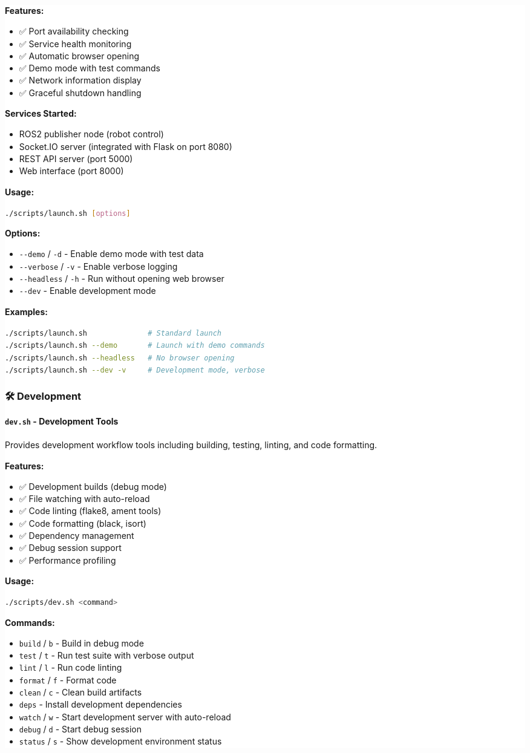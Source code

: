 **Features:**
- ✅ Port availability checking
- ✅ Service health monitoring
- ✅ Automatic browser opening
- ✅ Demo mode with test commands
- ✅ Network information display
- ✅ Graceful shutdown handling

**Services Started:**
- ROS2 publisher node (robot control)
- Socket.IO server (integrated with Flask on port 8080)
- REST API server (port 5000)
- Web interface (port 8000)

**Usage:**
```bash
./scripts/launch.sh [options]
```

**Options:**
- `--demo` / `-d` - Enable demo mode with test data
- `--verbose` / `-v` - Enable verbose logging
- `--headless` / `-h` - Run without opening web browser
- `--dev` - Enable development mode

**Examples:**
```bash
./scripts/launch.sh              # Standard launch
./scripts/launch.sh --demo       # Launch with demo commands
./scripts/launch.sh --headless   # No browser opening
./scripts/launch.sh --dev -v     # Development mode, verbose
```

### 🛠️ Development

#### `dev.sh` - Development Tools
Provides development workflow tools including building, testing, linting, and code formatting.

**Features:**
- ✅ Development builds (debug mode)
- ✅ File watching with auto-reload
- ✅ Code linting (flake8, ament tools)
- ✅ Code formatting (black, isort)
- ✅ Dependency management
- ✅ Debug session support
- ✅ Performance profiling

**Usage:**
```bash
./scripts/dev.sh <command>
```

**Commands:**
- `build` / `b` - Build in debug mode
- `test` / `t` - Run test suite with verbose output
- `lint` / `l` - Run code linting
- `format` / `f` - Format code
- `clean` / `c` - Clean build artifacts
- `deps` - Install development dependencies
- `watch` / `w` - Start development server with auto-reload
- `debug` / `d` - Start debug session
- `status` / `s` - Show development environment status
